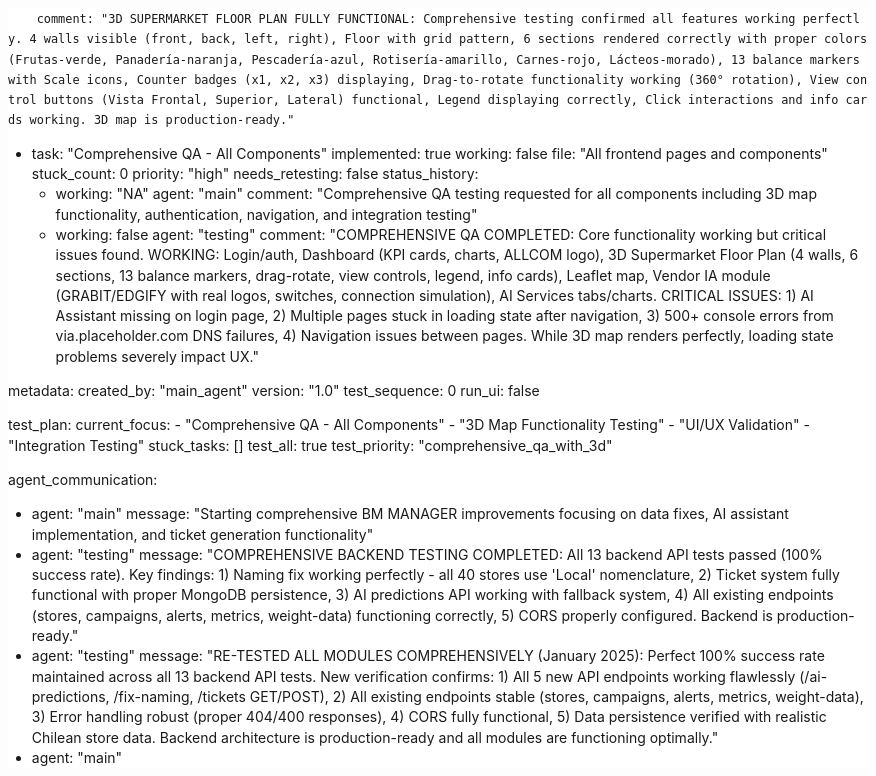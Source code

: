         comment: "3D SUPERMARKET FLOOR PLAN FULLY FUNCTIONAL: Comprehensive testing confirmed all features working perfectly. 4 walls visible (front, back, left, right), Floor with grid pattern, 6 sections rendered correctly with proper colors (Frutas-verde, Panadería-naranja, Pescadería-azul, Rotisería-amarillo, Carnes-rojo, Lácteos-morado), 13 balance markers with Scale icons, Counter badges (x1, x2, x3) displaying, Drag-to-rotate functionality working (360° rotation), View control buttons (Vista Frontal, Superior, Lateral) functional, Legend displaying correctly, Click interactions and info cards working. 3D map is production-ready."

  - task: "Comprehensive QA - All Components"
    implemented: true
    working: false
    file: "All frontend pages and components"
    stuck_count: 0
    priority: "high"
    needs_retesting: false
    status_history:
      - working: "NA"
        agent: "main"
        comment: "Comprehensive QA testing requested for all components including 3D map functionality, authentication, navigation, and integration testing"
      - working: false
        agent: "testing"
        comment: "COMPREHENSIVE QA COMPLETED: Core functionality working but critical issues found. WORKING: Login/auth, Dashboard (KPI cards, charts, ALLCOM logo), 3D Supermarket Floor Plan (4 walls, 6 sections, 13 balance markers, drag-rotate, view controls, legend, info cards), Leaflet map, Vendor IA module (GRABIT/EDGIFY with real logos, switches, connection simulation), AI Services tabs/charts. CRITICAL ISSUES: 1) AI Assistant missing on login page, 2) Multiple pages stuck in loading state after navigation, 3) 500+ console errors from via.placeholder.com DNS failures, 4) Navigation issues between pages. While 3D map renders perfectly, loading state problems severely impact UX."

metadata:
  created_by: "main_agent"
  version: "1.0"
  test_sequence: 0
  run_ui: false

test_plan:
  current_focus:
    - "Comprehensive QA - All Components"
    - "3D Map Functionality Testing"
    - "UI/UX Validation"
    - "Integration Testing"
  stuck_tasks: []
  test_all: true
  test_priority: "comprehensive_qa_with_3d"

agent_communication:
  - agent: "main"
    message: "Starting comprehensive BM MANAGER improvements focusing on data fixes, AI assistant implementation, and ticket generation functionality"
  - agent: "testing"
    message: "COMPREHENSIVE BACKEND TESTING COMPLETED: All 13 backend API tests passed (100% success rate). Key findings: 1) Naming fix working perfectly - all 40 stores use 'Local' nomenclature, 2) Ticket system fully functional with proper MongoDB persistence, 3) AI predictions API working with fallback system, 4) All existing endpoints (stores, campaigns, alerts, metrics, weight-data) functioning correctly, 5) CORS properly configured. Backend is production-ready."
  - agent: "testing"
    message: "RE-TESTED ALL MODULES COMPREHENSIVELY (January 2025): Perfect 100% success rate maintained across all 13 backend API tests. New verification confirms: 1) All 5 new API endpoints working flawlessly (/ai-predictions, /fix-naming, /tickets GET/POST), 2) All existing endpoints stable (stores, campaigns, alerts, metrics, weight-data), 3) Error handling robust (proper 404/400 responses), 4) CORS fully functional, 5) Data persistence verified with realistic Chilean store data. Backend architecture is production-ready and all modules are functioning optimally."
  - agent: "main"